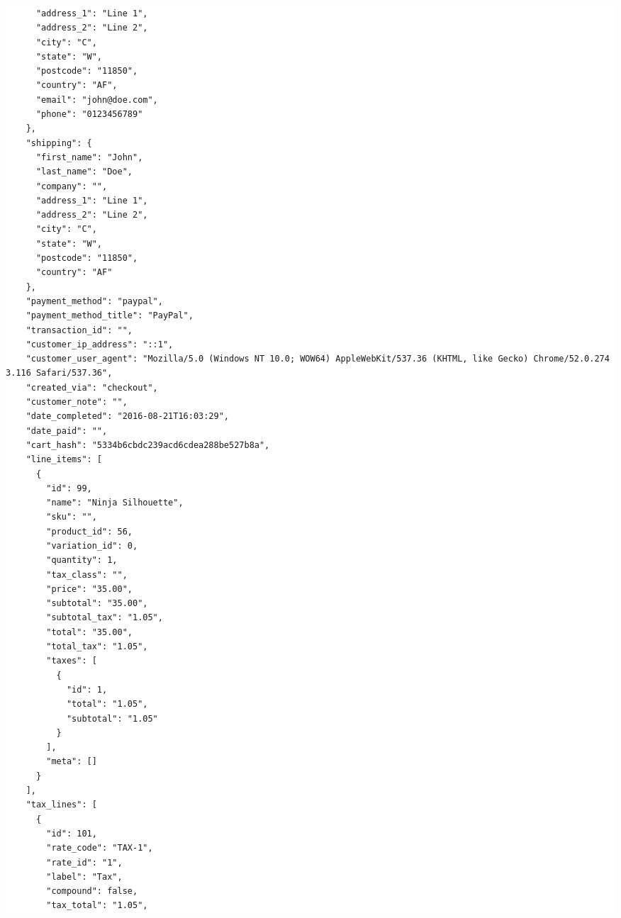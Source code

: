 ```
      "address_1": "Line 1",
      "address_2": "Line 2",
      "city": "C",
      "state": "W",
      "postcode": "11850",
      "country": "AF",
      "email": "john@doe.com",
      "phone": "0123456789"
    },
    "shipping": {
      "first_name": "John",
      "last_name": "Doe",
      "company": "",
      "address_1": "Line 1",
      "address_2": "Line 2",
      "city": "C",
      "state": "W",
      "postcode": "11850",
      "country": "AF"
    },
    "payment_method": "paypal",
    "payment_method_title": "PayPal",
    "transaction_id": "",
    "customer_ip_address": "::1",
    "customer_user_agent": "Mozilla/5.0 (Windows NT 10.0; WOW64) AppleWebKit/537.36 (KHTML, like Gecko) Chrome/52.0.2743.116 Safari/537.36",
    "created_via": "checkout",
    "customer_note": "",
    "date_completed": "2016-08-21T16:03:29",
    "date_paid": "",
    "cart_hash": "5334b6cbdc239acd6cdea288be527b8a",
    "line_items": [
      {
        "id": 99,
        "name": "Ninja Silhouette",
        "sku": "",
        "product_id": 56,
        "variation_id": 0,
        "quantity": 1,
        "tax_class": "",
        "price": "35.00",
        "subtotal": "35.00",
        "subtotal_tax": "1.05",
        "total": "35.00",
        "total_tax": "1.05",
        "taxes": [
          {
            "id": 1,
            "total": "1.05",
            "subtotal": "1.05"
          }
        ],
        "meta": []
      }
    ],
    "tax_lines": [
      {
        "id": 101,
        "rate_code": "TAX-1",
        "rate_id": "1",
        "label": "Tax",
        "compound": false,
        "tax_total": "1.05",
```